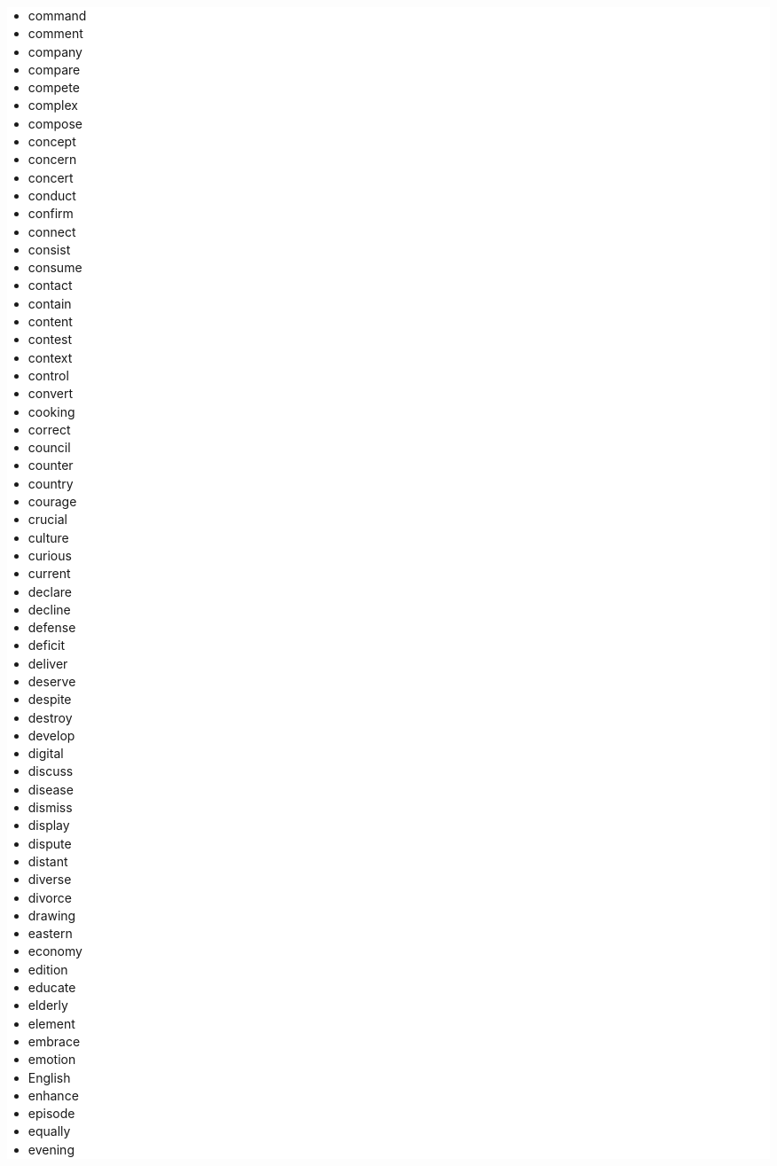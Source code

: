 - command
- comment
- company
- compare
- compete
- complex
- compose
- concept
- concern
- concert
- conduct
- confirm
- connect
- consist
- consume
- contact
- contain
- content
- contest
- context
- control
- convert
- cooking
- correct
- council
- counter
- country
- courage
- crucial
- culture
- curious
- current
- declare
- decline
- defense
- deficit
- deliver
- deserve
- despite
- destroy
- develop
- digital
- discuss
- disease
- dismiss
- display
- dispute
- distant
- diverse
- divorce
- drawing
- eastern
- economy
- edition
- educate
- elderly
- element
- embrace
- emotion
- English
- enhance
- episode
- equally
- evening